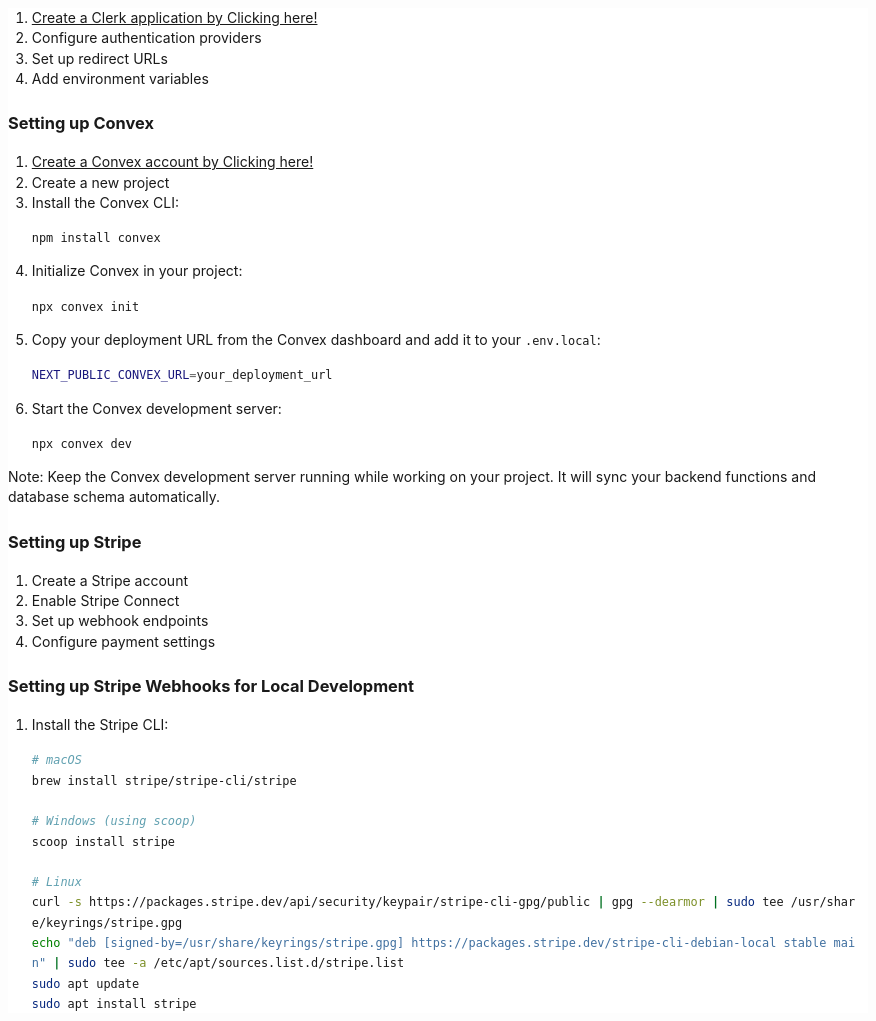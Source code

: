 1. [Create a Clerk application by Clicking here!](https://go.clerk.com/34AwsuT)
2. Configure authentication providers
3. Set up redirect URLs
4. Add environment variables

### Setting up Convex

1. [Create a Convex account by Clicking here!](https://convex.dev/c/sonnysangha)
2. Create a new project
3. Install the Convex CLI:
   ```bash
   npm install convex
   ```
4. Initialize Convex in your project:
   ```bash
   npx convex init
   ```
5. Copy your deployment URL from the Convex dashboard and add it to your `.env.local`:
   ```bash
   NEXT_PUBLIC_CONVEX_URL=your_deployment_url
   ```
6. Start the Convex development server:
   ```bash
   npx convex dev
   ```

Note: Keep the Convex development server running while working on your project. It will sync your backend functions and database schema automatically.

### Setting up Stripe

1. Create a Stripe account
2. Enable Stripe Connect
3. Set up webhook endpoints
4. Configure payment settings

### Setting up Stripe Webhooks for Local Development

1. Install the Stripe CLI:

   ```bash
   # macOS
   brew install stripe/stripe-cli/stripe

   # Windows (using scoop)
   scoop install stripe

   # Linux
   curl -s https://packages.stripe.dev/api/security/keypair/stripe-cli-gpg/public | gpg --dearmor | sudo tee /usr/share/keyrings/stripe.gpg
   echo "deb [signed-by=/usr/share/keyrings/stripe.gpg] https://packages.stripe.dev/stripe-cli-debian-local stable main" | sudo tee -a /etc/apt/sources.list.d/stripe.list
   sudo apt update
   sudo apt install stripe
   ```
